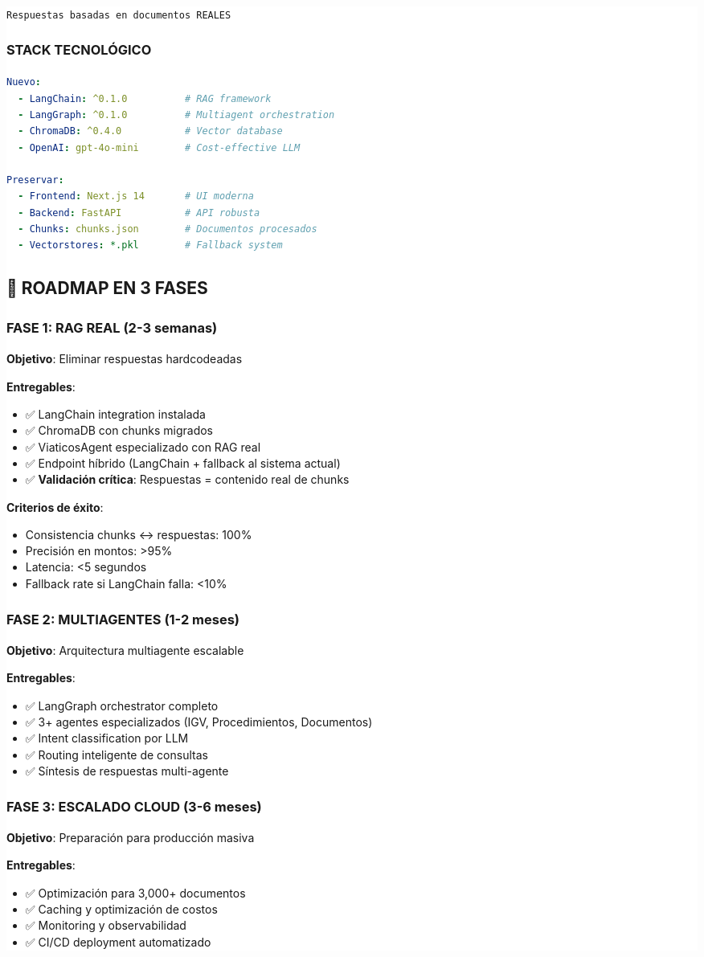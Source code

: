 ```
Respuestas basadas en documentos REALES
```

### **STACK TECNOLÓGICO**
```yaml
Nuevo:
  - LangChain: ^0.1.0          # RAG framework
  - LangGraph: ^0.1.0          # Multiagent orchestration
  - ChromaDB: ^0.4.0           # Vector database
  - OpenAI: gpt-4o-mini        # Cost-effective LLM

Preservar:
  - Frontend: Next.js 14       # UI moderna
  - Backend: FastAPI           # API robusta  
  - Chunks: chunks.json        # Documentos procesados
  - Vectorstores: *.pkl        # Fallback system
```

## 📅 ROADMAP EN 3 FASES

### **FASE 1: RAG REAL (2-3 semanas)**
**Objetivo**: Eliminar respuestas hardcodeadas

**Entregables**:
- ✅ LangChain integration instalada
- ✅ ChromaDB con chunks migrados  
- ✅ ViaticosAgent especializado con RAG real
- ✅ Endpoint híbrido (LangChain + fallback al sistema actual)
- ✅ **Validación crítica**: Respuestas = contenido real de chunks

**Criterios de éxito**:
- Consistencia chunks ↔ respuestas: 100%
- Precisión en montos: >95%
- Latencia: <5 segundos
- Fallback rate si LangChain falla: <10%

### **FASE 2: MULTIAGENTES (1-2 meses)**
**Objetivo**: Arquitectura multiagente escalable

**Entregables**:
- ✅ LangGraph orchestrator completo
- ✅ 3+ agentes especializados (IGV, Procedimientos, Documentos)  
- ✅ Intent classification por LLM
- ✅ Routing inteligente de consultas
- ✅ Síntesis de respuestas multi-agente

### **FASE 3: ESCALADO CLOUD (3-6 meses)**
**Objetivo**: Preparación para producción masiva

**Entregables**:
- ✅ Optimización para 3,000+ documentos
- ✅ Caching y optimización de costos
- ✅ Monitoring y observabilidad  
- ✅ CI/CD deployment automatizado
